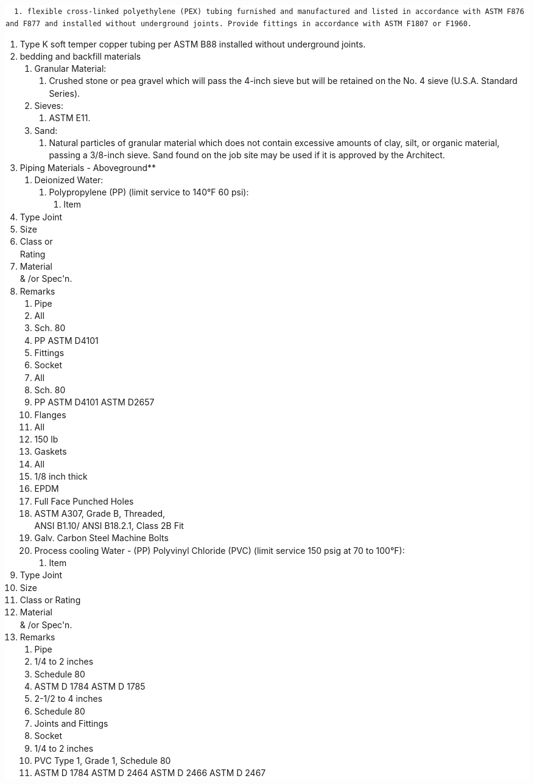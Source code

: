       1. flexible cross-linked polyethylene (PEX) tubing furnished and manufactured and listed in accordance with ASTM F876 and F877 and installed without underground joints. Provide fittings in accordance with ASTM F1807 or F1960.
   1. Type K soft temper copper tubing per ASTM B88 installed without underground joints.
1. bedding and backfill materials
   1. Granular Material:
      1. Crushed stone or pea gravel which will pass the 4-inch sieve but will be retained on the No. 4 sieve (U.S.A. Standard Series).
   1. Sieves:
      1. ASTM E11.
   1. Sand:
      1. Natural particles of granular material which does not contain excessive amounts of clay, silt, or organic material, passing a 3/8-inch sieve. Sand found on the job site may be used if it is approved by the Architect.
1. Piping Materials - Aboveground** 
   1. Deionized Water:
      1. Polypropylene (PP) (limit service to 140°F  60 psi):
            1. Item
1. Type Joint
1. Size
1. Class or   
Rating
1. Material   
& /or Spec'n.
1. Remarks
   1. Pipe
   1. All
   1. Sch. 80
   1. PP ASTM D4101
   1. Fittings
   1. Socket
   1. All
   1. Sch. 80
   1. PP ASTM D4101 ASTM D2657
   1. Flanges
   1. All
   1. 150 lb
   1. Gaskets
   1. All
   1. 1/8 inch thick
   1. EPDM
   1. Full Face Punched Holes
   1. ASTM A307, Grade B, Threaded,   
ANSI B1.10/ ANSI B18.2.1, Class 2B Fit
   1. Galv. Carbon Steel Machine Bolts
   1. Process cooling Water - (PP) Polyvinyl Chloride (PVC) (limit service 150 psig at 70 to 100°F):
         1. Item
1. Type Joint
1. Size
1. Class or Rating
1. Material   
& /or Spec'n.
1. Remarks
   1. Pipe
   1. 1/4 to 2 inches
   1. Schedule 80
   1. ASTM D 1784 ASTM D 1785
   1. 2-1/2 to 4 inches
   1. Schedule 80
   1. Joints and Fittings
   1. Socket
   1. 1/4 to 2 inches
   1. PVC Type 1, Grade 1, Schedule 80
   1. ASTM D 1784 ASTM D 2464 ASTM D 2466 ASTM D 2467